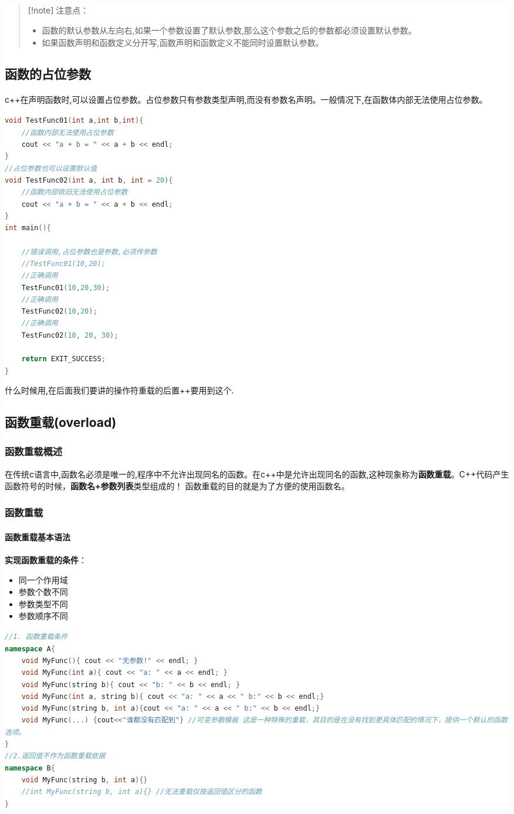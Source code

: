 
> [!note] 注意点：
> - 函数的默认参数从左向右,如果一个参数设置了默认参数,那么这个参数之后的参数都必须设置默认参数。
> - 如果函数声明和函数定义分开写,函数声明和函数定义不能同时设置默认参数。

## 函数的占位参数
c++在声明函数时,可以设置占位参数。占位参数只有参数类型声明,而没有参数名声明。一般情况下,在函数体内部无法使用占位参数。
```c++
void TestFunc01(int a,int b,int){
	//函数内部无法使用占位参数
	cout << "a + b = " << a + b << endl;
}
//占位参数也可以设置默认值
void TestFunc02(int a, int b, int = 20){
	//函数内部依旧无法使用占位参数
	cout << "a + b = " << a + b << endl;
}
int main(){

	//错误调用,占位参数也是参数,必须传参数
	//TestFunc01(10,20); 
	//正确调用
	TestFunc01(10,20,30);
	//正确调用
	TestFunc02(10,20);
	//正确调用
	TestFunc02(10, 20, 30);

	return EXIT_SUCCESS;
}
```

什么时候用,在后面我们要讲的操作符重载的后置++要用到这个.

## 函数重载(overload)
### 函数重载概述


在传统c语言中,函数名必须是唯一的,程序中不允许出现同名的函数。在c++中是允许出现同名的函数,这种现象称为**函数重载**。C++代码产生函数符号的时候，**函数名+参数列表**类型组成的！ 
函数重载的目的就是为了方便的使用函数名。
### 函数重载
#### 函数重载基本语法
**实现函数重载的条件**：
- 同一个作用域
- 参数个数不同
- 参数类型不同
- 参数顺序不同

```c++
//1. 函数重载条件
namespace A{
	void MyFunc(){ cout << "无参数!" << endl; }
	void MyFunc(int a){ cout << "a: " << a << endl; }
	void MyFunc(string b){ cout << "b: " << b << endl; }
	void MyFunc(int a, string b){ cout << "a: " << a << " b:" << b << endl;}
    void MyFunc(string b, int a){cout << "a: " << a << " b:" << b << endl;}
    void MyFunc(...) {cout<<"谁都没有匹配到"} //可变参数模板 这是一种特殊的重载，其目的是在没有找到更具体匹配的情况下，提供一个默认的函数选项。
}
//2.返回值不作为函数重载依据
namespace B{
	void MyFunc(string b, int a){}
	//int MyFunc(string b, int a){} //无法重载仅按返回值区分的函数
}
```